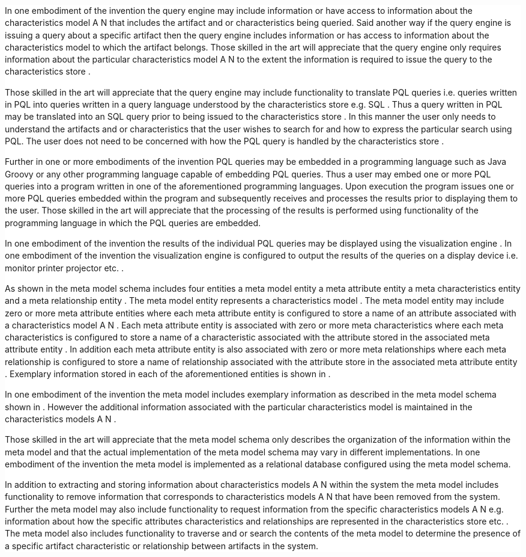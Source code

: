 In one embodiment of the invention the query engine may include information or have access to information about the characteristics model A N that includes the artifact and or characteristics being queried. Said another way if the query engine is issuing a query about a specific artifact then the query engine includes information or has access to information about the characteristics model to which the artifact belongs. Those skilled in the art will appreciate that the query engine only requires information about the particular characteristics model A N to the extent the information is required to issue the query to the characteristics store .

Those skilled in the art will appreciate that the query engine may include functionality to translate PQL queries i.e. queries written in PQL into queries written in a query language understood by the characteristics store e.g. SQL . Thus a query written in PQL may be translated into an SQL query prior to being issued to the characteristics store . In this manner the user only needs to understand the artifacts and or characteristics that the user wishes to search for and how to express the particular search using PQL. The user does not need to be concerned with how the PQL query is handled by the characteristics store .

Further in one or more embodiments of the invention PQL queries may be embedded in a programming language such as Java Groovy or any other programming language capable of embedding PQL queries. Thus a user may embed one or more PQL queries into a program written in one of the aforementioned programming languages. Upon execution the program issues one or more PQL queries embedded within the program and subsequently receives and processes the results prior to displaying them to the user. Those skilled in the art will appreciate that the processing of the results is performed using functionality of the programming language in which the PQL queries are embedded.

In one embodiment of the invention the results of the individual PQL queries may be displayed using the visualization engine . In one embodiment of the invention the visualization engine is configured to output the results of the queries on a display device i.e. monitor printer projector etc. .

As shown in the meta model schema includes four entities a meta model entity a meta attribute entity a meta characteristics entity and a meta relationship entity . The meta model entity represents a characteristics model . The meta model entity may include zero or more meta attribute entities where each meta attribute entity is configured to store a name of an attribute associated with a characteristics model A N . Each meta attribute entity is associated with zero or more meta characteristics where each meta characteristics is configured to store a name of a characteristic associated with the attribute stored in the associated meta attribute entity . In addition each meta attribute entity is also associated with zero or more meta relationships where each meta relationship is configured to store a name of relationship associated with the attribute store in the associated meta attribute entity . Exemplary information stored in each of the aforementioned entities is shown in .

In one embodiment of the invention the meta model includes exemplary information as described in the meta model schema shown in . However the additional information associated with the particular characteristics model is maintained in the characteristics models A N .

Those skilled in the art will appreciate that the meta model schema only describes the organization of the information within the meta model and that the actual implementation of the meta model schema may vary in different implementations. In one embodiment of the invention the meta model is implemented as a relational database configured using the meta model schema.

In addition to extracting and storing information about characteristics models A N within the system the meta model includes functionality to remove information that corresponds to characteristics models A N that have been removed from the system. Further the meta model may also include functionality to request information from the specific characteristics models A N e.g. information about how the specific attributes characteristics and relationships are represented in the characteristics store etc. . The meta model also includes functionality to traverse and or search the contents of the meta model to determine the presence of a specific artifact characteristic or relationship between artifacts in the system.
